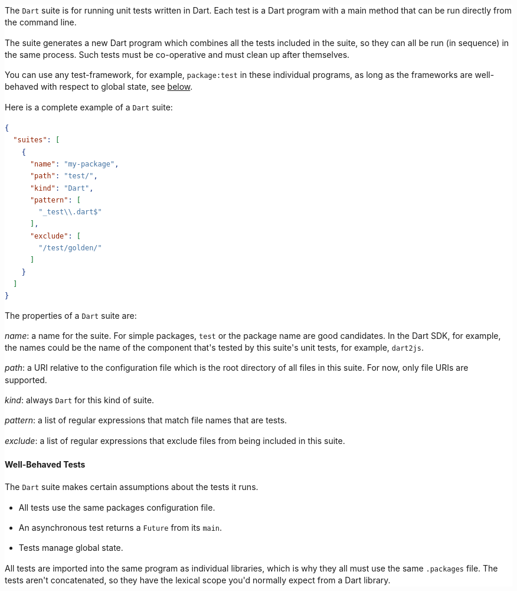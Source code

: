 The `Dart` suite is for running unit tests written in Dart. Each test is a Dart program with a main method that can be run directly from the command line.

The suite generates a new Dart program which combines all the tests included in the suite, so they can all be run (in sequence) in the same process. Such tests must be co-operative and must clean up after themselves.

You can use any test-framework, for example, `package:test` in these individual programs, as long as the frameworks are well-behaved with respect to global state, see [below](#Well-Behaved-Tests).

Here is a complete example of a `Dart` suite:

```json
{
  "suites": [
    {
      "name": "my-package",
      "path": "test/",
      "kind": "Dart",
      "pattern": [
        "_test\\.dart$"
      ],
      "exclude": [
        "/test/golden/"
      ]
    }
  ]
}
```

The properties of a `Dart` suite are:

*name*: a name for the suite. For simple packages, `test` or the package name are good candidates. In the Dart SDK, for example, the names could be the name of the component that's tested by this suite's unit tests, for example, `dart2js`.

*path*: a URI relative to the configuration file which is the root directory of all files in this suite. For now, only file URIs are supported.

*kind*: always `Dart` for this kind of suite.

*pattern*: a list of regular expressions that match file names that are tests.

*exclude*: a list of regular expressions that exclude files from being included in this suite.

#### Well-Behaved Tests

The `Dart` suite makes certain assumptions about the tests it runs.

 * All tests use the same packages configuration file.

 * An asynchronous test returns a `Future` from its `main`.

 * Tests manage global state.

All tests are imported into the same program as individual libraries, which is why they all must use the same `.packages` file. The tests aren't concatenated, so they have the lexical scope you'd normally expect from a Dart library.
